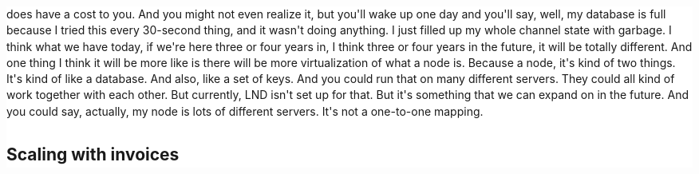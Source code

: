 does have a cost to you. And you might not even realize it, but you'll wake up one day and you'll say, well, my database is full because I tried this every 30-second thing, and it wasn't doing anything. I just filled up my whole channel state with garbage. I think what we have today, if we're here three or four years in, I think three or four years in the future, it will be totally different. And one thing I think it will be more like is there will be more virtualization of what a node is. Because a node, it's kind of two things. It's kind of like a database. And also, like a set of keys. And you could run that on many different servers. They could all kind of work together with each other. But currently, LND isn't set up for that. But it's something that we can expand on in the future. And you could say, actually, my node is lots of different servers. It's not a one-to-one mapping.

## Scaling with invoices
